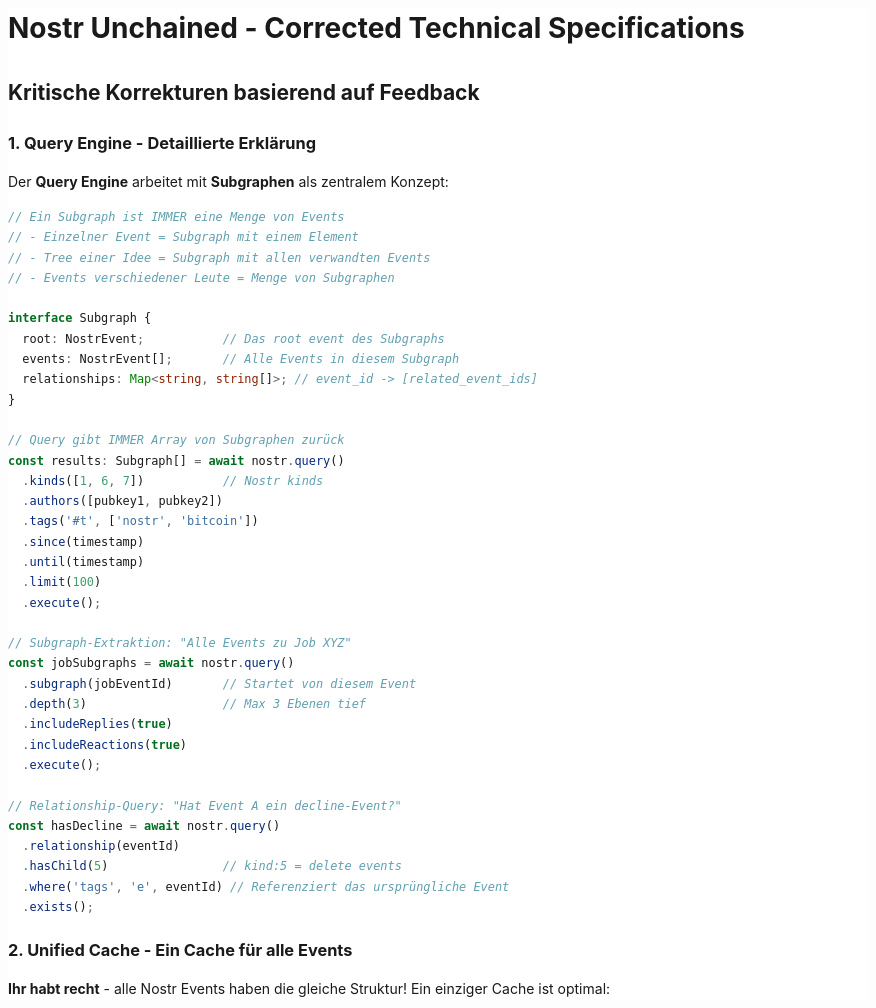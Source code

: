 # Nostr Unchained - Corrected Technical Specifications

## Kritische Korrekturen basierend auf Feedback

### 1. Query Engine - Detaillierte Erklärung

Der **Query Engine** arbeitet mit **Subgraphen** als zentralem Konzept:

```typescript
// Ein Subgraph ist IMMER eine Menge von Events
// - Einzelner Event = Subgraph mit einem Element
// - Tree einer Idee = Subgraph mit allen verwandten Events  
// - Events verschiedener Leute = Menge von Subgraphen

interface Subgraph {
  root: NostrEvent;           // Das root event des Subgraphs
  events: NostrEvent[];       // Alle Events in diesem Subgraph
  relationships: Map<string, string[]>; // event_id -> [related_event_ids]
}

// Query gibt IMMER Array von Subgraphen zurück
const results: Subgraph[] = await nostr.query()
  .kinds([1, 6, 7])           // Nostr kinds
  .authors([pubkey1, pubkey2])
  .tags('#t', ['nostr', 'bitcoin'])
  .since(timestamp)
  .until(timestamp)
  .limit(100)
  .execute();

// Subgraph-Extraktion: "Alle Events zu Job XYZ"
const jobSubgraphs = await nostr.query()
  .subgraph(jobEventId)       // Startet von diesem Event
  .depth(3)                   // Max 3 Ebenen tief
  .includeReplies(true)
  .includeReactions(true)
  .execute();

// Relationship-Query: "Hat Event A ein decline-Event?"
const hasDecline = await nostr.query()
  .relationship(eventId)
  .hasChild(5)                // kind:5 = delete events
  .where('tags', 'e', eventId) // Referenziert das ursprüngliche Event
  .exists();
```

### 2. Unified Cache - Ein Cache für alle Events

**Ihr habt recht** - alle Nostr Events haben die gleiche Struktur! Ein einziger Cache ist optimal:
